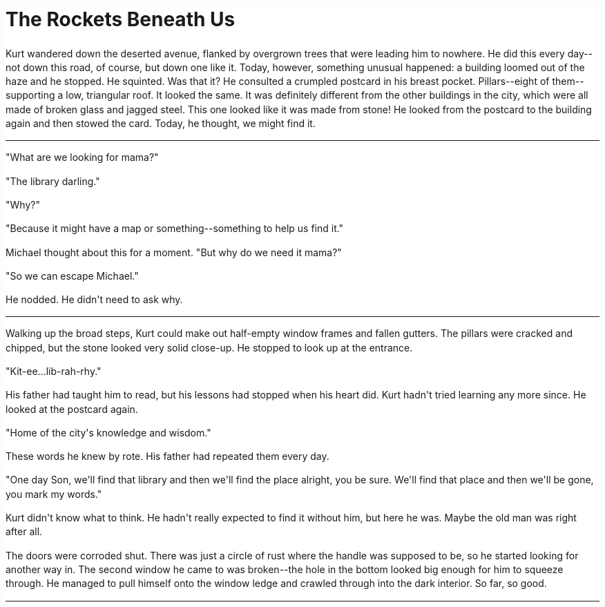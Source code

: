 # The Rockets Beneath Us
Kurt wandered down the deserted avenue, flanked by overgrown trees that
were leading him to nowhere. He did this every day--not down this road,
of course, but down one like it. Today, however, something unusual
happened: a building loomed out of the haze and he stopped. He squinted.
Was that it? He consulted a crumpled postcard in his breast pocket.
Pillars--eight of them--supporting a low, triangular roof. It looked the
same. It was definitely different from the other buildings in the city,
which were all made of broken glass and jagged steel. This one looked
like it was made from stone! He looked from the postcard to the building
again and then stowed the card. Today, he thought, we might find it.

---

"What are we looking for mama?"

"The library darling."

"Why?"

"Because it might have a map or something--something to help us find
it."

Michael thought about this for a moment. "But why do we need it mama?"

"So we can escape Michael."

He nodded. He didn't need to ask why.

---

Walking up the broad steps, Kurt could make out half-empty window frames
and fallen gutters. The pillars were cracked and chipped, but the stone
looked very solid close-up. He stopped to look up at the entrance.

"Kit-ee...lib-rah-rhy."

His father had taught him to read, but his lessons had stopped when his
heart did. Kurt hadn't tried learning any more since. He looked at the
postcard again.

"Home of the city's knowledge and wisdom."

These words he knew by rote. His father had repeated them every day.

"One day Son, we'll find that library and then we'll find the place
alright, you be sure. We'll find that place and then we'll be gone, you
mark my words."

Kurt didn't know what to think. He hadn't really expected to find it
without him, but here he was. Maybe the old man was right after all.

The doors were corroded shut. There was just a circle of rust where the
handle was supposed to be, so he started looking for another way in. The
second window he came to was broken--the hole in the bottom looked big
enough for him to squeeze through. He managed to pull himself onto the
window ledge and crawled through into the dark interior. So far, so
good.

---